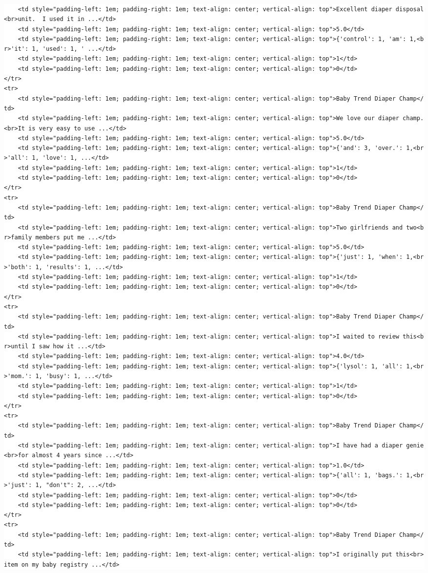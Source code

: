         <td style="padding-left: 1em; padding-right: 1em; text-align: center; vertical-align: top">Excellent diaper disposal<br>unit.  I used it in ...</td>
        <td style="padding-left: 1em; padding-right: 1em; text-align: center; vertical-align: top">5.0</td>
        <td style="padding-left: 1em; padding-right: 1em; text-align: center; vertical-align: top">{'control': 1, 'am': 1,<br>'it': 1, 'used': 1, ' ...</td>
        <td style="padding-left: 1em; padding-right: 1em; text-align: center; vertical-align: top">1</td>
        <td style="padding-left: 1em; padding-right: 1em; text-align: center; vertical-align: top">0</td>
    </tr>
    <tr>
        <td style="padding-left: 1em; padding-right: 1em; text-align: center; vertical-align: top">Baby Trend Diaper Champ</td>
        <td style="padding-left: 1em; padding-right: 1em; text-align: center; vertical-align: top">We love our diaper champ.<br>It is very easy to use ...</td>
        <td style="padding-left: 1em; padding-right: 1em; text-align: center; vertical-align: top">5.0</td>
        <td style="padding-left: 1em; padding-right: 1em; text-align: center; vertical-align: top">{'and': 3, 'over.': 1,<br>'all': 1, 'love': 1, ...</td>
        <td style="padding-left: 1em; padding-right: 1em; text-align: center; vertical-align: top">1</td>
        <td style="padding-left: 1em; padding-right: 1em; text-align: center; vertical-align: top">0</td>
    </tr>
    <tr>
        <td style="padding-left: 1em; padding-right: 1em; text-align: center; vertical-align: top">Baby Trend Diaper Champ</td>
        <td style="padding-left: 1em; padding-right: 1em; text-align: center; vertical-align: top">Two girlfriends and two<br>family members put me ...</td>
        <td style="padding-left: 1em; padding-right: 1em; text-align: center; vertical-align: top">5.0</td>
        <td style="padding-left: 1em; padding-right: 1em; text-align: center; vertical-align: top">{'just': 1, 'when': 1,<br>'both': 1, 'results': 1, ...</td>
        <td style="padding-left: 1em; padding-right: 1em; text-align: center; vertical-align: top">1</td>
        <td style="padding-left: 1em; padding-right: 1em; text-align: center; vertical-align: top">0</td>
    </tr>
    <tr>
        <td style="padding-left: 1em; padding-right: 1em; text-align: center; vertical-align: top">Baby Trend Diaper Champ</td>
        <td style="padding-left: 1em; padding-right: 1em; text-align: center; vertical-align: top">I waited to review this<br>until I saw how it ...</td>
        <td style="padding-left: 1em; padding-right: 1em; text-align: center; vertical-align: top">4.0</td>
        <td style="padding-left: 1em; padding-right: 1em; text-align: center; vertical-align: top">{'lysol': 1, 'all': 1,<br>'mom.': 1, 'busy': 1, ...</td>
        <td style="padding-left: 1em; padding-right: 1em; text-align: center; vertical-align: top">1</td>
        <td style="padding-left: 1em; padding-right: 1em; text-align: center; vertical-align: top">0</td>
    </tr>
    <tr>
        <td style="padding-left: 1em; padding-right: 1em; text-align: center; vertical-align: top">Baby Trend Diaper Champ</td>
        <td style="padding-left: 1em; padding-right: 1em; text-align: center; vertical-align: top">I have had a diaper genie<br>for almost 4 years since ...</td>
        <td style="padding-left: 1em; padding-right: 1em; text-align: center; vertical-align: top">1.0</td>
        <td style="padding-left: 1em; padding-right: 1em; text-align: center; vertical-align: top">{'all': 1, 'bags.': 1,<br>'just': 1, "don't": 2, ...</td>
        <td style="padding-left: 1em; padding-right: 1em; text-align: center; vertical-align: top">0</td>
        <td style="padding-left: 1em; padding-right: 1em; text-align: center; vertical-align: top">0</td>
    </tr>
    <tr>
        <td style="padding-left: 1em; padding-right: 1em; text-align: center; vertical-align: top">Baby Trend Diaper Champ</td>
        <td style="padding-left: 1em; padding-right: 1em; text-align: center; vertical-align: top">I originally put this<br>item on my baby registry ...</td>
